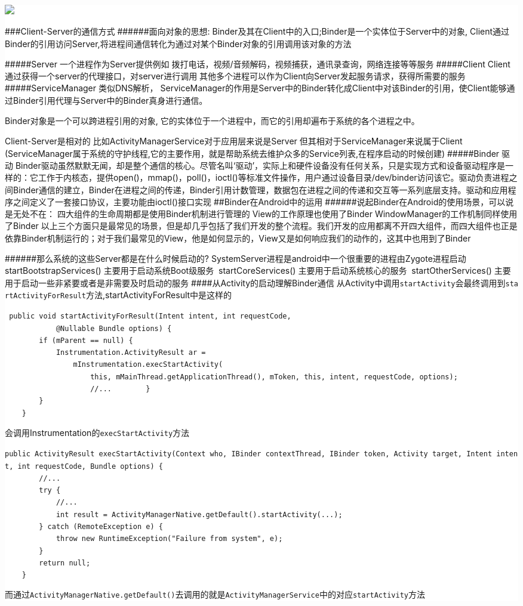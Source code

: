 ![](https://user-gold-cdn.xitu.io/2018/6/25/16434e9bbb001e00?w=1276&h=645&f=png&s=316020)

###Client-Server的通信方式
######面向对象的思想: Binder及其在Client中的入口;Binder是一个实体位于Server中的对象, Client通过Binder的引用访问Server,将进程间通信转化为通过对某个Binder对象的引用调用该对象的方法

#####Server
一个进程作为Server提供例如 拨打电话，视频/音频解码，视频捕获，通讯录查询，网络连接等等服务 
#####Client
Client通过获得一个server的代理接口，对server进行调用
其他多个进程可以作为Client向Server发起服务请求，获得所需要的服务
#####ServiceManager
类似DNS解析， ServiceManager的作用是Server中的Binder转化成Client中对该Binder的引用，使Client能够通过Binder引用代理与Server中的Binder真身进行通信。

Binder对象是一个可以跨进程引用的对象, 它的实体位于一个进程中，而它的引用却遍布于系统的各个进程之中。 

Client-Server是相对的
比如ActivityManagerService对于应用层来说是Server 但其相对于ServiceManager来说属于Client
(ServiceManager属于系统的守护线程,它的主要作用，就是帮助系统去维护众多的Service列表,在程序启动的时候创建)
#####Binder 驱动
Binder驱动虽然默默无闻，却是整个通信的核心。尽管名叫‘驱动’，实际上和硬件设备没有任何关系，只是实现方式和设备驱动程序是一样的：它工作于内核态，提供open()，mmap()，poll()，ioctl()等标准文件操作，用户通过设备目录/dev/binder访问该它。驱动负责进程之间Binder通信的建立，Binder在进程之间的传递，Binder引用计数管理，数据包在进程之间的传递和交互等一系列底层支持。驱动和应用程序之间定义了一套接口协议，主要功能由ioctl()接口实现
##Binder在Android中的运用
######说起Binder在Android的使用场景，可以说是无处不在：
四大组件的生命周期都是使用Binder机制进行管理的
View的工作原理也使用了Binder
WindowManager的工作机制同样使用了Binder
以上三个方面只是最常见的场景，但是却几乎包括了我们开发的整个流程。我们开发的应用都离不开四大组件，而四大组件也正是依靠Binder机制运行的；对于我们最常见的View，他是如何显示的，View又是如何响应我们的动作的，这其中也用到了Binder

######那么系统的这些Server都是在什么时候启动的?
SystemServer进程是android中一个很重要的进程由Zygote进程启动
startBootstrapServices() 主要用于启动系统Boot级服务  startCoreServices() 主要用于启动系统核心的服务  startOtherServices() 主要用于启动一些非紧要或者是非需要及时启动的服务
####从Activity的启动理解Binder通信
从Activity中调用`startActivity`会最终调用到`startActivityForResult`方法,startActivityForResult中是这样的

```
 public void startActivityForResult(Intent intent, int requestCode,
            @Nullable Bundle options) {
        if (mParent == null) {
            Instrumentation.ActivityResult ar =
                mInstrumentation.execStartActivity(
                    this, mMainThread.getApplicationThread(), mToken, this, intent, requestCode, options);    
                    //...        }
        }
    }
```
会调用Instrumentation的`execStartActivity`方法

```
public ActivityResult execStartActivity(Context who, IBinder contextThread, IBinder token, Activity target, Intent intent, int requestCode, Bundle options) {
        //...
        try {
            //...
            int result = ActivityManagerNative.getDefault().startActivity(...); 
        } catch (RemoteException e) {
            throw new RuntimeException("Failure from system", e);
        }
        return null;
    }
```
而通过`ActivityManagerNative.getDefault()`去调用的就是`ActivityManagerService`中的对应`startActivity`方法